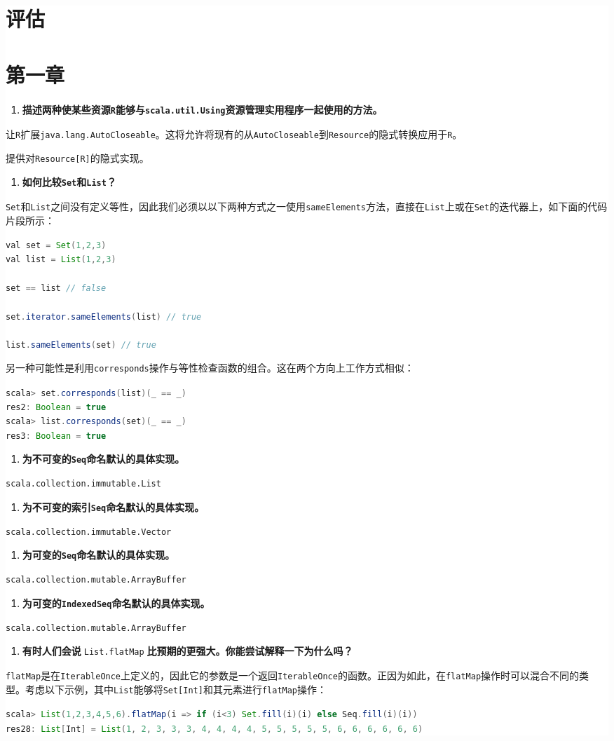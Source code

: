 # 评估

# 第一章

1.  **描述两种使某些资源`R`能够与`scala.util.Using`资源管理实用程序一起使用的方法。**

让`R`扩展`java.lang.AutoCloseable`。这将允许将现有的从`AutoCloseable`到`Resource`的隐式转换应用于`R`。

提供对`Resource[R]`的隐式实现。

1.  **如何比较`Set`和`List`？**

`Set`和`List`之间没有定义等性，因此我们必须以以下两种方式之一使用`sameElements`方法，直接在`List`上或在`Set`的迭代器上，如下面的代码片段所示：

```java
val set = Set(1,2,3)
val list = List(1,2,3)

set == list // false

set.iterator.sameElements(list) // true

list.sameElements(set) // true

```

另一种可能性是利用`corresponds`操作与等性检查函数的组合。这在两个方向上工作方式相似：

```java
scala> set.corresponds(list)(_ == _)
res2: Boolean = true
scala> list.corresponds(set)(_ == _)
res3: Boolean = true
```

1.  **为不可变的`Seq`命名默认的具体实现。**

`scala.collection.immutable.List`

1.  **为不可变的索引`Seq`命名默认的具体实现。**

`scala.collection.immutable.Vector`

1.  **为可变的`Seq`命名默认的具体实现。**

`scala.collection.mutable.ArrayBuffer`

1.  **为可变的`IndexedSeq`命名默认的具体实现。**

`scala.collection.mutable.ArrayBuffer`

1.  **有时人们会说** `List.flatMap` **比预期的更强大。你能尝试解释一下为什么吗？**

`flatMap`是在`IterableOnce`上定义的，因此它的参数是一个返回`IterableOnce`的函数。正因为如此，在`flatMap`操作时可以混合不同的类型。考虑以下示例，其中`List`能够将`Set[Int]`和其元素进行`flatMap`操作：

```java
scala> List(1,2,3,4,5,6).flatMap(i => if (i<3) Set.fill(i)(i) else Seq.fill(i)(i))
res28: List[Int] = List(1, 2, 3, 3, 3, 4, 4, 4, 4, 5, 5, 5, 5, 5, 6, 6, 6, 6, 6, 6)
```
